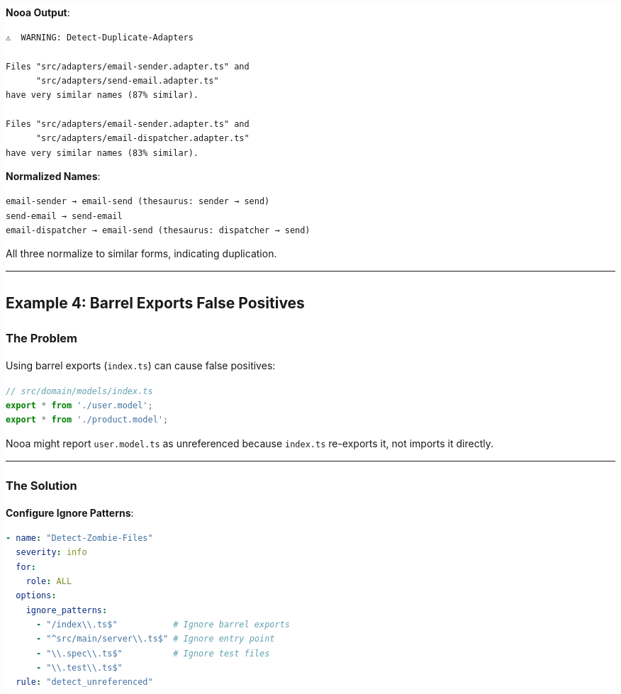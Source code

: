 **Nooa Output**:

```
⚠️  WARNING: Detect-Duplicate-Adapters

Files "src/adapters/email-sender.adapter.ts" and
      "src/adapters/send-email.adapter.ts"
have very similar names (87% similar).

Files "src/adapters/email-sender.adapter.ts" and
      "src/adapters/email-dispatcher.adapter.ts"
have very similar names (83% similar).
```

**Normalized Names**:
```
email-sender → email-send (thesaurus: sender → send)
send-email → send-email
email-dispatcher → email-send (thesaurus: dispatcher → send)
```

All three normalize to similar forms, indicating duplication.

---

## Example 4: Barrel Exports False Positives

### The Problem

Using barrel exports (`index.ts`) can cause false positives:

```typescript
// src/domain/models/index.ts
export * from './user.model';
export * from './product.model';
```

Nooa might report `user.model.ts` as unreferenced because `index.ts` re-exports it, not imports it directly.

---

### The Solution

**Configure Ignore Patterns**:

```yaml
- name: "Detect-Zombie-Files"
  severity: info
  for:
    role: ALL
  options:
    ignore_patterns:
      - "/index\\.ts$"           # Ignore barrel exports
      - "^src/main/server\\.ts$" # Ignore entry point
      - "\\.spec\\.ts$"          # Ignore test files
      - "\\.test\\.ts$"
  rule: "detect_unreferenced"
```
